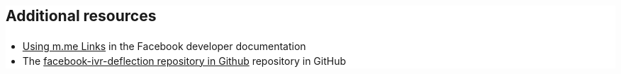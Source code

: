 ## Additional resources

* [Using m.me Links](https://developers.facebook.com/docs/messenger-platform/discovery/m-me-links/ "Goes to the Using m.me Links article") in the Facebook developer documentation
* The [facebook-ivr-deflection repository in Github](https://github.com/GenesysCloudBlueprints/facebook-ivr-deflection-blueprint "Opens the facebook-ivr-deflection-blueprint") repository in GitHub
